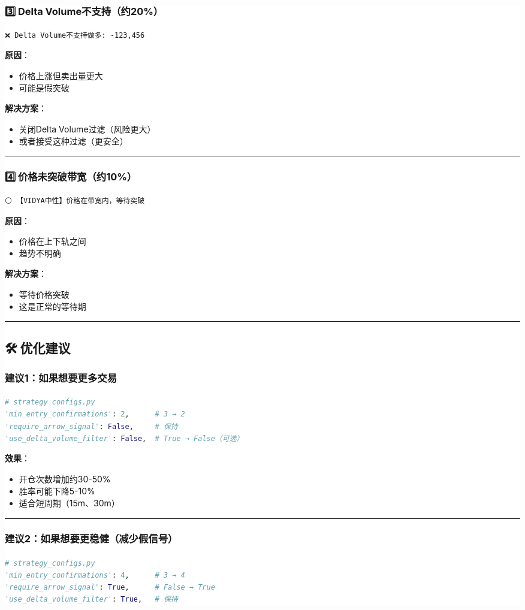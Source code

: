 ### 3️⃣ **Delta Volume不支持**（约20%）
```
❌ Delta Volume不支持做多: -123,456
```
**原因**：
- 价格上涨但卖出量更大
- 可能是假突破

**解决方案**：
- 关闭Delta Volume过滤（风险更大）
- 或者接受这种过滤（更安全）

---

### 4️⃣ **价格未突破带宽**（约10%）
```
⚪ 【VIDYA中性】价格在带宽内，等待突破
```
**原因**：
- 价格在上下轨之间
- 趋势不明确

**解决方案**：
- 等待价格突破
- 这是正常的等待期

---

## 🛠️ 优化建议

### 建议1：如果想要更多交易

```python
# strategy_configs.py
'min_entry_confirmations': 2,      # 3 → 2
'require_arrow_signal': False,     # 保持
'use_delta_volume_filter': False,  # True → False（可选）
```

**效果**：
- 开仓次数增加约30-50%
- 胜率可能下降5-10%
- 适合短周期（15m、30m）

---

### 建议2：如果想要更稳健（减少假信号）

```python
# strategy_configs.py
'min_entry_confirmations': 4,      # 3 → 4
'require_arrow_signal': True,      # False → True
'use_delta_volume_filter': True,   # 保持
```
